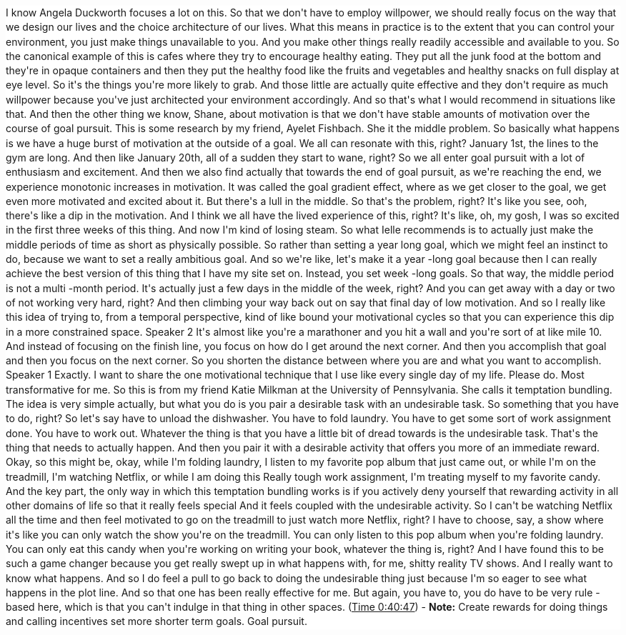   I know Angela Duckworth focuses a lot on this. So that we don't have to employ willpower, we should really focus on the way that we design our lives and the choice architecture of our lives. What this means in practice is to the extent that you can control your environment, you just make things unavailable to you. And you make other things really readily accessible and available to you. So the canonical example of this is cafes where they try to encourage healthy eating. They put all the junk food at the bottom and they're in opaque containers and then they put the healthy food like the fruits and vegetables and healthy snacks on full display at eye level. So it's the things you're more likely to grab. And those little are actually quite effective and they don't require as much willpower because you've just architected your environment accordingly. And so that's what I would recommend in situations like that. And then the other thing we know, Shane, about motivation is that we don't have stable amounts of motivation over the course of goal pursuit. This is some research by my friend, Ayelet Fishbach. She it the middle problem. So basically what happens is we have a huge burst of motivation at the outside of a goal. We all can resonate with this, right? January 1st, the lines to the gym are long. And then like January 20th, all of a sudden they start to wane, right? So we all enter goal pursuit with a lot of enthusiasm and excitement. And then we also find actually that towards the end of goal pursuit, as we're reaching the end, we experience monotonic increases in motivation. It was called the goal gradient effect, where as we get closer to the goal, we get even more motivated and excited about it. But there's a lull in the middle. So that's the problem, right? It's like you see, ooh, there's like a dip in the motivation. And I think we all have the lived experience of this, right? It's like, oh, my gosh, I was so excited in the first three weeks of this thing. And now I'm kind of losing steam. So what Ielle recommends is to actually just make the middle periods of time as short as physically possible. So rather than setting a year long goal, which we might feel an instinct to do, because we want to set a really ambitious goal. And so we're like, let's make it a year -long goal because then I can really achieve the best version of this thing that I have my site set on. Instead, you set week -long goals. So that way, the middle period is not a multi -month period. It's actually just a few days in the middle of the week, right? And you can get away with a day or two of not working very hard, right? And then climbing your way back out on say that final day of low motivation. And so I really like this idea of trying to, from a temporal perspective, kind of like bound your motivational cycles so that you can experience this dip in a more constrained space.
  Speaker 2
  It's almost like you're a marathoner and you hit a wall and you're sort of at like mile 10. And instead of focusing on the finish line, you focus on how do I get around the next corner. And then you accomplish that goal and then you focus on the next corner. So you shorten the distance between where you are and what you want to accomplish.
  Speaker 1
  Exactly. I want to share the one motivational technique that I use like every single day of my life. Please do. Most transformative for me. So this is from my friend Katie Milkman at the University of Pennsylvania. She calls it temptation bundling. The idea is very simple actually, but what you do is you pair a desirable task with an undesirable task. So something that you have to do, right? So let's say have to unload the dishwasher. You have to fold laundry. You have to get some sort of work assignment done. You have to work out. Whatever the thing is that you have a little bit of dread towards is the undesirable task. That's the thing that needs to actually happen. And then you pair it with a desirable activity that offers you more of an immediate reward. Okay, so this might be, okay, while I'm folding laundry, I listen to my favorite pop album that just came out, or while I'm on the treadmill, I'm watching Netflix, or while I am doing this Really tough work assignment, I'm treating myself to my favorite candy. And the key part, the only way in which this temptation bundling works is if you actively deny yourself that rewarding activity in all other domains of life so that it really feels special And it feels coupled with the undesirable activity. So I can't be watching Netflix all the time and then feel motivated to go on the treadmill to just watch more Netflix, right? I have to choose, say, a show where it's like you can only watch the show you're on the treadmill. You can only listen to this pop album when you're folding laundry. You can only eat this candy when you're working on writing your book, whatever the thing is, right? And I have found this to be such a game changer because you get really swept up in what happens with, for me, shitty reality TV shows. And I really want to know what happens. And so I do feel a pull to go back to doing the undesirable thing just because I'm so eager to see what happens in the plot line. And so that one has been really effective for me. But again, you have to, you do have to be very rule -based here, which is that you can't indulge in that thing in other spaces. ([Time 0:40:47](https://share.snipd.com/snip/df17eaf6-3176-4323-a1e2-384b6ace2eca))
    - **Note:** Create rewards for doing things and calling incentives set more shorter term goals. Goal pursuit.
